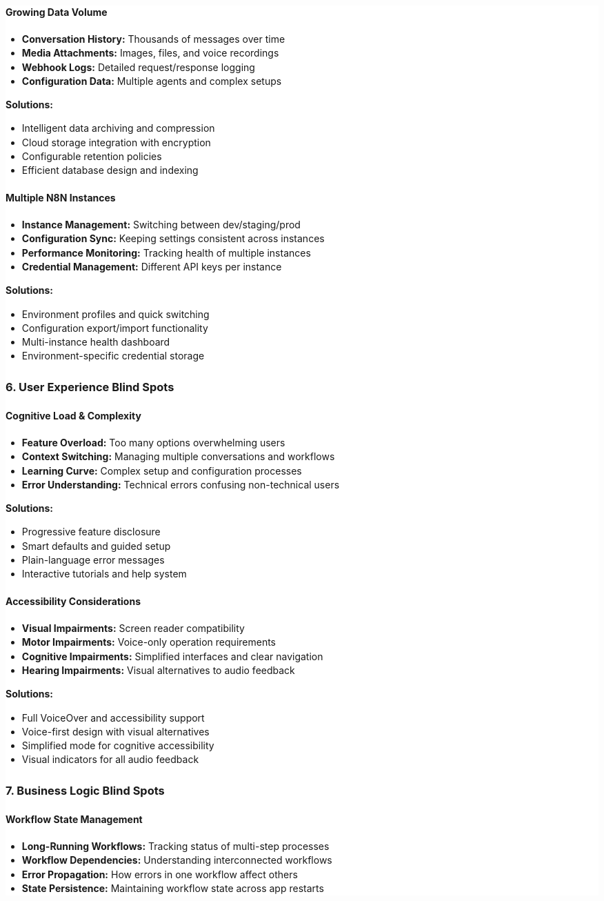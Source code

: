 #### Growing Data Volume
- **Conversation History:** Thousands of messages over time
- **Media Attachments:** Images, files, and voice recordings
- **Webhook Logs:** Detailed request/response logging
- **Configuration Data:** Multiple agents and complex setups

**Solutions:**
- Intelligent data archiving and compression
- Cloud storage integration with encryption
- Configurable retention policies
- Efficient database design and indexing

#### Multiple N8N Instances
- **Instance Management:** Switching between dev/staging/prod
- **Configuration Sync:** Keeping settings consistent across instances
- **Performance Monitoring:** Tracking health of multiple instances
- **Credential Management:** Different API keys per instance

**Solutions:**
- Environment profiles and quick switching
- Configuration export/import functionality
- Multi-instance health dashboard
- Environment-specific credential storage

### 6. **User Experience Blind Spots**

#### Cognitive Load & Complexity
- **Feature Overload:** Too many options overwhelming users
- **Context Switching:** Managing multiple conversations and workflows
- **Learning Curve:** Complex setup and configuration processes
- **Error Understanding:** Technical errors confusing non-technical users

**Solutions:**
- Progressive feature disclosure
- Smart defaults and guided setup
- Plain-language error messages
- Interactive tutorials and help system

#### Accessibility Considerations
- **Visual Impairments:** Screen reader compatibility
- **Motor Impairments:** Voice-only operation requirements
- **Cognitive Impairments:** Simplified interfaces and clear navigation
- **Hearing Impairments:** Visual alternatives to audio feedback

**Solutions:**
- Full VoiceOver and accessibility support
- Voice-first design with visual alternatives
- Simplified mode for cognitive accessibility
- Visual indicators for all audio feedback

### 7. **Business Logic Blind Spots**

#### Workflow State Management
- **Long-Running Workflows:** Tracking status of multi-step processes
- **Workflow Dependencies:** Understanding interconnected workflows
- **Error Propagation:** How errors in one workflow affect others
- **State Persistence:** Maintaining workflow state across app restarts
